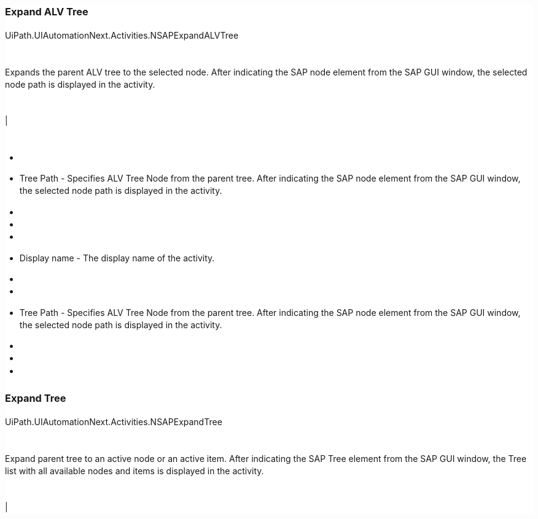 ### Expand ALV Tree

UiPath.UIAutomationNext.Activities.NSAPExpandALVTree

# 

Expands the
            parent ALV tree to the selected node. After indicating the SAP node element from the
            SAP GUI window, the selected node path is displayed in the activity.

# 

|

# 



* 
* Tree Path - Specifies ALV Tree Node from the parent tree. After indicating the SAP node element from the SAP GUI window, the selected node path is displayed in the activity.





* 
* 
* 
* Display name - The display name of the activity.
* 



* 
* Tree Path - Specifies ALV Tree Node from the parent tree. After indicating the SAP node element from the SAP GUI window, the selected node path is displayed in the activity.



* 
* 



*


### Expand Tree

UiPath.UIAutomationNext.Activities.NSAPExpandTree

# 

Expand parent tree to an active node or an active item. After indicating the SAP Tree
            element from the SAP GUI window, the Tree list with all available nodes and items is
            displayed in the activity.

# 

|
